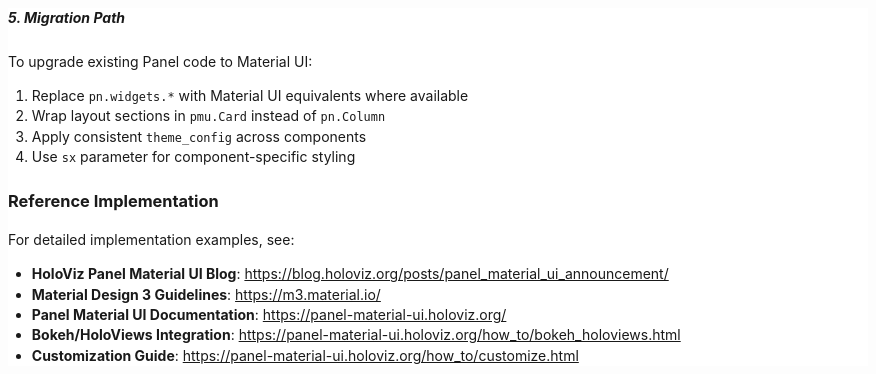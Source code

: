 ##### 5. Migration Path
To upgrade existing Panel code to Material UI:
1. Replace `pn.widgets.*` with Material UI equivalents where available
2. Wrap layout sections in `pmu.Card` instead of `pn.Column`
3. Apply consistent `theme_config` across components
4. Use `sx` parameter for component-specific styling

### Reference Implementation

For detailed implementation examples, see:
- **HoloViz Panel Material UI Blog**: https://blog.holoviz.org/posts/panel_material_ui_announcement/
- **Material Design 3 Guidelines**: https://m3.material.io/
- **Panel Material UI Documentation**: https://panel-material-ui.holoviz.org/
- **Bokeh/HoloViews Integration**: https://panel-material-ui.holoviz.org/how_to/bokeh_holoviews.html
- **Customization Guide**: https://panel-material-ui.holoviz.org/how_to/customize.html